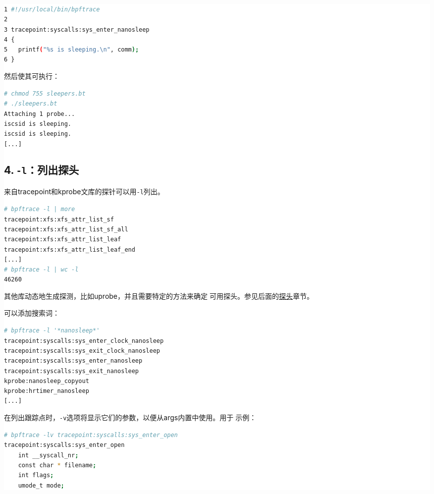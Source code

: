 ```sh
1 #!/usr/local/bin/bpftrace
2
3 tracepoint:syscalls:sys_enter_nanosleep
4 {
5   printf("%s is sleeping.\n", comm);
6 }
```

然后使其可执行：

```sh
# chmod 755 sleepers.bt
# ./sleepers.bt
Attaching 1 probe...
iscsid is sleeping.
iscsid is sleeping.
[...]
```



## 4. `-l`：列出探头

来自tracepoint和kprobe文库的探针可以用`-l`列出。

```sh
# bpftrace -l | more
tracepoint:xfs:xfs_attr_list_sf
tracepoint:xfs:xfs_attr_list_sf_all
tracepoint:xfs:xfs_attr_list_leaf
tracepoint:xfs:xfs_attr_list_leaf_end
[...]
# bpftrace -l | wc -l
46260
```

其他库动态地生成探测，比如uprobe，并且需要特定的方法来确定 可用探头。参见后面的[探头](https://github.com/iovisor/bpftrace/blob/master/docs/reference_guide.md#probes)章节。

可以添加搜索词：

```sh
# bpftrace -l '*nanosleep*'
tracepoint:syscalls:sys_enter_clock_nanosleep
tracepoint:syscalls:sys_exit_clock_nanosleep
tracepoint:syscalls:sys_enter_nanosleep
tracepoint:syscalls:sys_exit_nanosleep
kprobe:nanosleep_copyout
kprobe:hrtimer_nanosleep
[...]
```

在列出跟踪点时，`-v`选项将显示它们的参数，以便从args内置中使用。用于 示例：

```sh
# bpftrace -lv tracepoint:syscalls:sys_enter_open
tracepoint:syscalls:sys_enter_open
    int __syscall_nr;
    const char * filename;
    int flags;
    umode_t mode;
```
